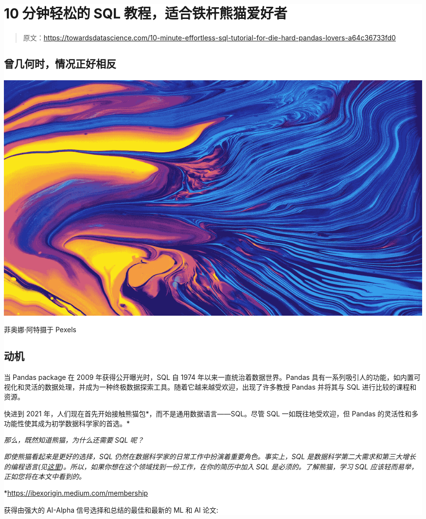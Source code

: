 # 10 分钟轻松的 SQL 教程，适合铁杆熊猫爱好者

> 原文：<https://towardsdatascience.com/10-minute-effortless-sql-tutorial-for-die-hard-pandas-lovers-a64c36733fd0>

## 曾几何时，情况正好相反

![](img/7d891405070f11287557d4399fbc1300.png)

菲奥娜·阿特摄于 Pexels

## 动机

当 Pandas package 在 2009 年获得公开曝光时，SQL 自 1974 年以来一直统治着数据世界。Pandas 具有一系列吸引人的功能，如内置可视化和灵活的数据处理，并成为一种终极数据探索工具。随着它越来越受欢迎，出现了许多教授 Pandas 并将其与 SQL 进行比较的课程和资源。

快进到 2021 年，人们现在首先开始接触熊猫包*，而不是通用数据语言——SQL。尽管 SQL 一如既往地受欢迎，但 Pandas 的灵活性和多功能性使其成为初学数据科学家的首选。*

*那么，既然知道熊猫，为什么还需要 SQL 呢？*

*即使熊猫看起来是更好的选择，SQL 仍然在数据科学家的日常工作中扮演着重要角色。事实上，SQL 是数据科学第二大需求和第三大增长的编程语言(见[这里](/the-most-in-demand-skills-for-data-scientists-in-2021-4b2a808f4005))。所以，如果你想在这个领域找到一份工作，在你的简历中加入 SQL 是必须的。了解熊猫，学习 SQL 应该轻而易举，正如您将在本文中看到的。*

*<https://ibexorigin.medium.com/membership>  

获得由强大的 AI-Alpha 信号选择和总结的最佳和最新的 ML 和 AI 论文:
